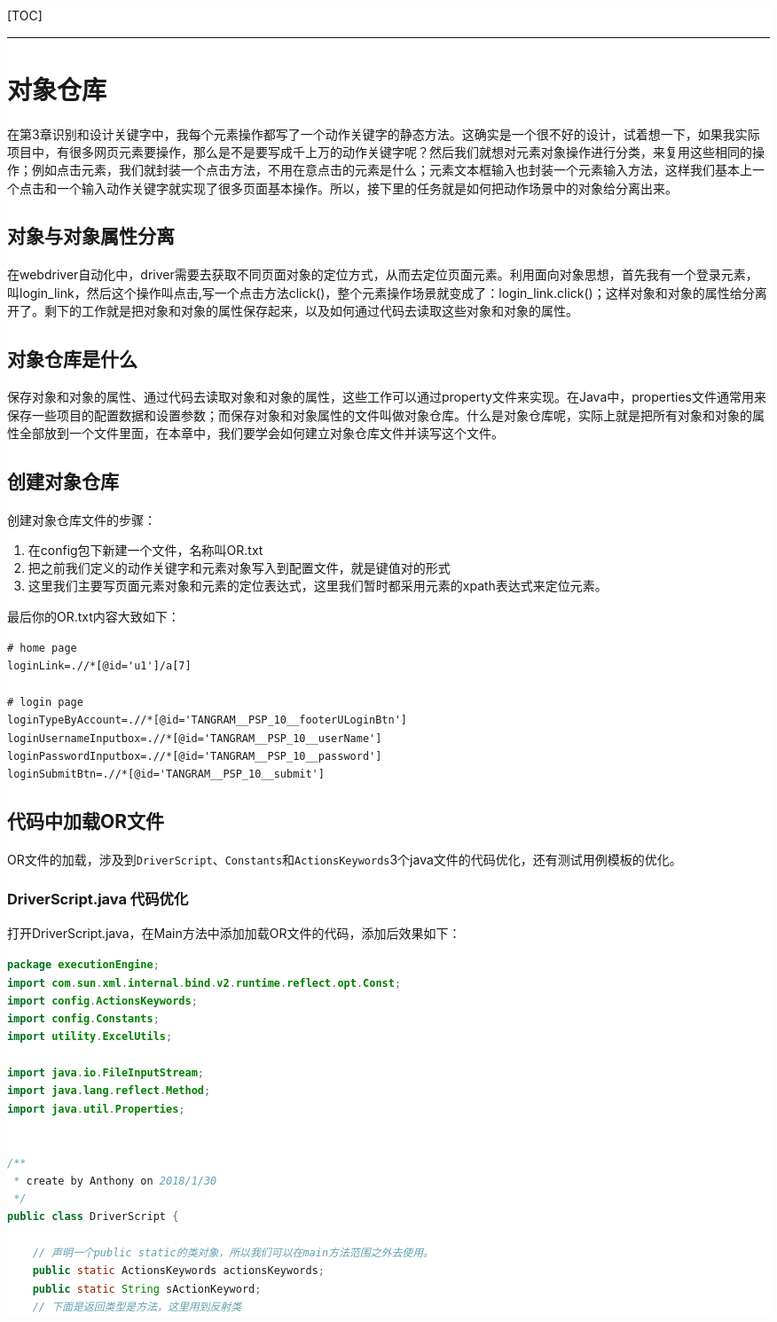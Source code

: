 [TOC]

---
# 对象仓库
在第3章识别和设计关键字中，我每个元素操作都写了一个动作关键字的静态方法。这确实是一个很不好的设计，试着想一下，如果我实际项目中，有很多网页元素要操作，那么是不是要写成千上万的动作关键字呢？然后我们就想对元素对象操作进行分类，来复用这些相同的操作；例如点击元素，我们就封装一个点击方法，不用在意点击的元素是什么；元素文本框输入也封装一个元素输入方法，这样我们基本上一个点击和一个输入动作关键字就实现了很多页面基本操作。所以，接下里的任务就是如何把动作场景中的对象给分离出来。

## 对象与对象属性分离
在webdriver自动化中，driver需要去获取不同页面对象的定位方式，从而去定位页面元素。利用面向对象思想，首先我有一个登录元素，叫login_link，然后这个操作叫点击,写一个点击方法click()，整个元素操作场景就变成了：login_link.click()；这样对象和对象的属性给分离开了。剩下的工作就是把对象和对象的属性保存起来，以及如何通过代码去读取这些对象和对象的属性。


## 对象仓库是什么
保存对象和对象的属性、通过代码去读取对象和对象的属性，这些工作可以通过property文件来实现。在Java中，properties文件通常用来保存一些项目的配置数据和设置参数；而保存对象和对象属性的文件叫做对象仓库。什么是对象仓库呢，实际上就是把所有对象和对象的属性全部放到一个文件里面，在本章中，我们要学会如何建立对象仓库文件并读写这个文件。

## 创建对象仓库
创建对象仓库文件的步骤：
1. 在config包下新建一个文件，名称叫OR.txt
2. 把之前我们定义的动作关键字和元素对象写入到配置文件，就是键值对的形式
3. 这里我们主要写页面元素对象和元素的定位表达式，这里我们暂时都采用元素的xpath表达式来定位元素。

最后你的OR.txt内容大致如下：
```properties
# home page
loginLink=.//*[@id='u1']/a[7]

# login page
loginTypeByAccount=.//*[@id='TANGRAM__PSP_10__footerULoginBtn']
loginUsernameInputbox=.//*[@id='TANGRAM__PSP_10__userName']
loginPasswordInputbox=.//*[@id='TANGRAM__PSP_10__password']
loginSubmitBtn=.//*[@id='TANGRAM__PSP_10__submit']
```

## 代码中加载OR文件
OR文件的加载，涉及到`DriverScript`、`Constants`和`ActionsKeywords`3个java文件的代码优化，还有测试用例模板的优化。
### DriverScript.java 代码优化
打开DriverScript.java，在Main方法中添加加载OR文件的代码，添加后效果如下：
```java
package executionEngine;
import com.sun.xml.internal.bind.v2.runtime.reflect.opt.Const;
import config.ActionsKeywords;
import config.Constants;
import utility.ExcelUtils;
 
import java.io.FileInputStream;
import java.lang.reflect.Method;
import java.util.Properties;
 
 
/**
 * create by Anthony on 2018/1/30
 */
public class DriverScript {
 
    // 声明一个public static的类对象，所以我们可以在main方法范围之外去使用。
    public static ActionsKeywords actionsKeywords;
    public static String sActionKeyword;
    // 下面是返回类型是方法，这里用到反射类
```